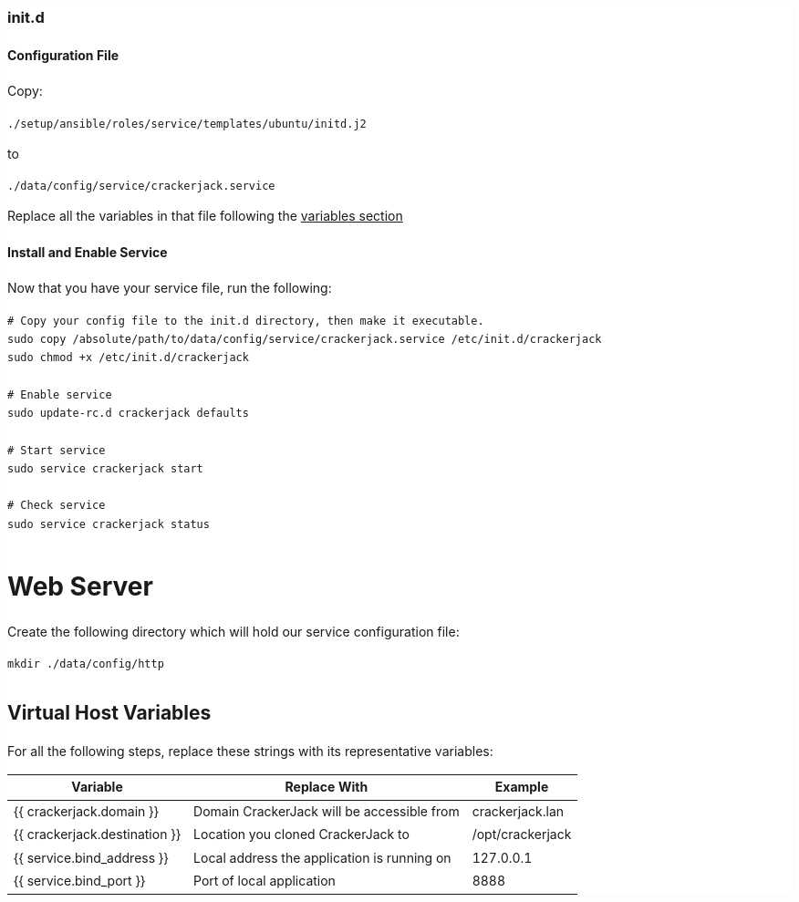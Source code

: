 ### init.d

#### Configuration File

Copy:

```
./setup/ansible/roles/service/templates/ubuntu/initd.j2
```

to

```
./data/config/service/crackerjack.service
```

Replace all the variables in that file following the [variables section](#service-variables)

#### Install and Enable Service

Now that you have your service file, run the following:

```
# Copy your config file to the init.d directory, then make it executable.
sudo copy /absolute/path/to/data/config/service/crackerjack.service /etc/init.d/crackerjack
sudo chmod +x /etc/init.d/crackerjack

# Enable service
sudo update-rc.d crackerjack defaults

# Start service
sudo service crackerjack start

# Check service
sudo service crackerjack status
```

# Web Server

Create the following directory which will hold our service configuration file:

```
mkdir ./data/config/http
```

## Virtual Host Variables

For all the following steps, replace these strings with its representative variables:

Variable | Replace With | Example
--- | --- | ---
{{ crackerjack.domain }} | Domain CrackerJack will be accessible from | crackerjack.lan
{{ crackerjack.destination }} | Location you cloned CrackerJack to | /opt/crackerjack
{{ service.bind_address }} | Local address the application is running on | 127.0.0.1
{{ service.bind_port }} | Port of local application | 8888
